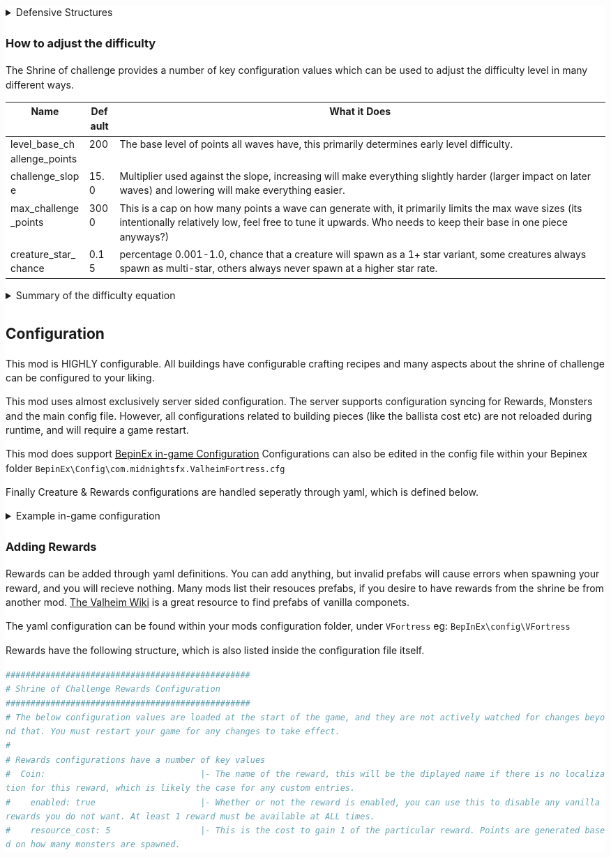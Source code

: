 <details><summary>Defensive Structures</summary></details>

<a name="how-to-adjust-the-difficulty"></a>
### How to adjust the difficulty
The Shrine of challenge provides a number of key configuration values which can be used to adjust the difficulty level in many different ways.

|Name|Default|What it Does|
|--|--|--|
|level_base_challenge_points | 200 | The base level of points all waves have, this primarily determines early level difficulty. |
|challenge_slope | 15.0 | Multiplier used against the slope, increasing will make everything slightly harder (larger impact on later waves) and lowering will make everything easier. |
|max_challenge_points | 3000 | This is a cap on how many points a wave can generate with, it primarily limits the max wave sizes (its intentionally relatively low, feel free to tune it upwards. Who needs to keep their base in one piece anyways?) |
|creature_star_chance | 0.15 | percentage 0.001-1.0, chance that a creature will spawn as a 1+ star variant, some creatures always spawn as multi-star, others always never spawn at a higher star rate. |

<details><summary>Summary of the difficulty equation</summary></details>

<a name="configuration"></a>
## Configuration
This mod is HIGHLY configurable. All buildings have configurable crafting recipes and many aspects about the shrine of challenge can be configured to your liking.

This mod uses almost exclusively server sided configuration. The server supports configuration syncing for Rewards, Monsters and the main config file.
However, all configurations related to building pieces (like the ballista cost etc) are not reloaded during runtime, and will require a game restart.

This mod does support [BepinEx in-game Configuration](https://valheim.thunderstore.io/package/Azumatt/Official_BepInEx_ConfigurationManager/)
Configurations can also be edited in the config file within your Bepinex folder `BepinEx\Config\com.midnightsfx.ValheimFortress.cfg`

Finally Creature & Rewards configurations are handled seperatly through yaml, which is defined below.

<details><summary>Example in-game configuration</summary></details>

<a name="adding-rewards"></a>
### Adding Rewards
Rewards can be added through yaml definitions. You can add anything, but invalid prefabs will cause errors when spawning your reward, and you will recieve nothing.
Many mods list their resouces prefabs, if you desire to have rewards from the shrine be from another mod.
[The Valheim Wiki](https://valheim.fandom.com/wiki/Valheim_Wiki) is a great resource to find prefabs of vanilla componets.

The yaml configuration can be found within your mods configuration folder, under `VFortress` eg: `BepInEx\config\VFortress`

Rewards have the following structure, which is also listed inside the configuration file itself.

```yaml
#################################################
# Shrine of Challenge Rewards Configuration
#################################################
# The below configuration values are loaded at the start of the game, and they are not actively watched for changes beyond that. You must restart your game for any changes to take effect.
#
# Rewards configurations have a number of key values
#  Coin:                               |- The name of the reward, this will be the diplayed name if there is no localization for this reward, which is likely the case for any custom entries.
#    enabled: true                     |- Whether or not the reward is enabled, you can use this to disable any vanilla rewards you do not want. At least 1 reward must be available at ALL times.
#    resource_cost: 5                  |- This is the cost to gain 1 of the particular reward. Points are generated based on how many monsters are spawned.
```